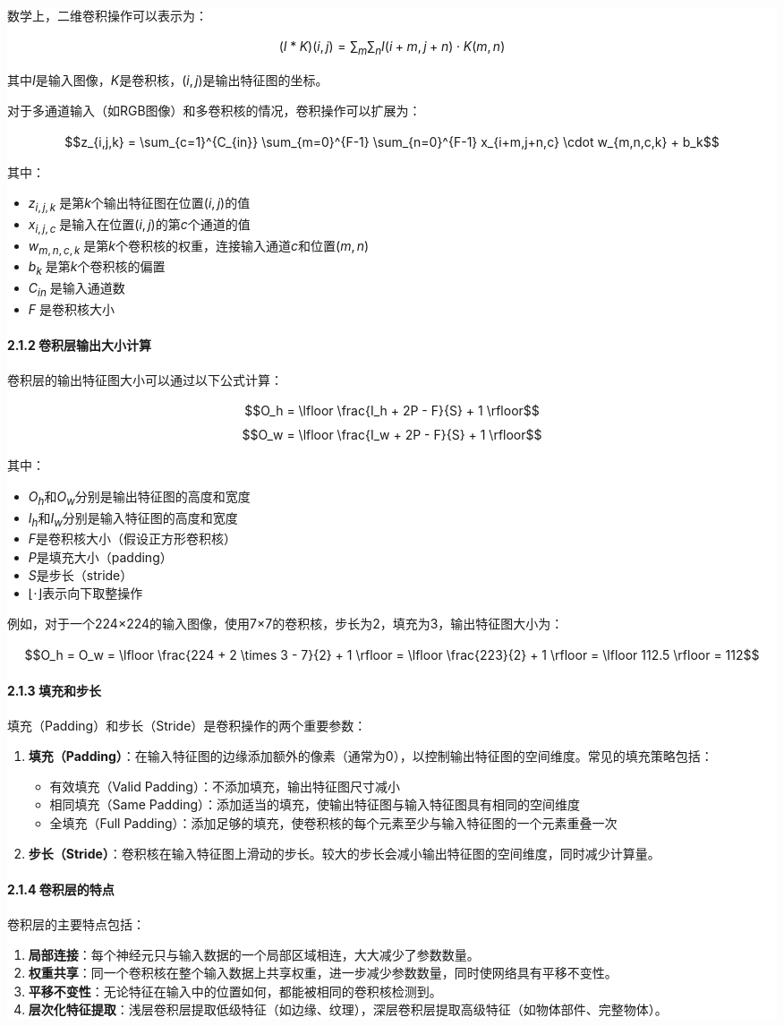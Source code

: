 数学上，二维卷积操作可以表示为：

$$(I * K)(i, j) = \sum_m \sum_n I(i+m, j+n) \cdot K(m, n)$$

其中$I$是输入图像，$K$是卷积核，$(i,j)$是输出特征图的坐标。

对于多通道输入（如RGB图像）和多卷积核的情况，卷积操作可以扩展为：

$$z_{i,j,k} = \sum_{c=1}^{C_{in}} \sum_{m=0}^{F-1} \sum_{n=0}^{F-1} x_{i+m,j+n,c} \cdot w_{m,n,c,k} + b_k$$

其中：
- $z_{i,j,k}$ 是第$k$个输出特征图在位置$(i,j)$的值
- $x_{i,j,c}$ 是输入在位置$(i,j)$的第$c$个通道的值
- $w_{m,n,c,k}$ 是第$k$个卷积核的权重，连接输入通道$c$和位置$(m,n)$
- $b_k$ 是第$k$个卷积核的偏置
- $C_{in}$ 是输入通道数
- $F$ 是卷积核大小

#### 2.1.2 卷积层输出大小计算

卷积层的输出特征图大小可以通过以下公式计算：

$$O_h = \lfloor \frac{I_h + 2P - F}{S} + 1 \rfloor$$
$$O_w = \lfloor \frac{I_w + 2P - F}{S} + 1 \rfloor$$

其中：
- $O_h$和$O_w$分别是输出特征图的高度和宽度
- $I_h$和$I_w$分别是输入特征图的高度和宽度
- $F$是卷积核大小（假设正方形卷积核）
- $P$是填充大小（padding）
- $S$是步长（stride）
- $\lfloor \cdot \rfloor$表示向下取整操作

例如，对于一个224×224的输入图像，使用7×7的卷积核，步长为2，填充为3，输出特征图大小为：

$$O_h = O_w = \lfloor \frac{224 + 2 \times 3 - 7}{2} + 1 \rfloor = \lfloor \frac{223}{2} + 1 \rfloor = \lfloor 112.5 \rfloor = 112$$

#### 2.1.3 填充和步长

填充（Padding）和步长（Stride）是卷积操作的两个重要参数：

1. **填充（Padding）**：在输入特征图的边缘添加额外的像素（通常为0），以控制输出特征图的空间维度。常见的填充策略包括：
   - 有效填充（Valid Padding）：不添加填充，输出特征图尺寸减小
   - 相同填充（Same Padding）：添加适当的填充，使输出特征图与输入特征图具有相同的空间维度
   - 全填充（Full Padding）：添加足够的填充，使卷积核的每个元素至少与输入特征图的一个元素重叠一次

2. **步长（Stride）**：卷积核在输入特征图上滑动的步长。较大的步长会减小输出特征图的空间维度，同时减少计算量。

#### 2.1.4 卷积层的特点

卷积层的主要特点包括：

1. **局部连接**：每个神经元只与输入数据的一个局部区域相连，大大减少了参数数量。
2. **权重共享**：同一个卷积核在整个输入数据上共享权重，进一步减少参数数量，同时使网络具有平移不变性。
3. **平移不变性**：无论特征在输入中的位置如何，都能被相同的卷积核检测到。
4. **层次化特征提取**：浅层卷积层提取低级特征（如边缘、纹理），深层卷积层提取高级特征（如物体部件、完整物体）。
